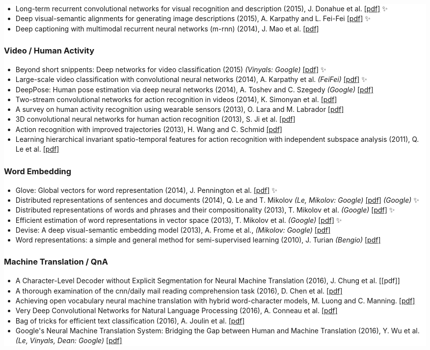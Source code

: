 - Long-term recurrent convolutional networks for visual recognition and description (2015), J. Donahue et al. [[pdf]](http://www.cv-foundation.org/openaccess/content_cvpr_2014/papers/Girshick_Rich_Feature_Hierarchies_2014_CVPR_paper.pdf) :sparkles:
- Deep visual-semantic alignments for generating image descriptions (2015), A. Karpathy and L. Fei-Fei [[pdf]](http://www.cv-foundation.org/openaccess/content_cvpr_2015/papers/Karpathy_Deep_Visual-Semantic_Alignments_2015_CVPR_paper.pdf) :sparkles:
- Deep captioning with multimodal recurrent neural networks (m-rnn) (2014), J. Mao et al. [[pdf]](https://arxiv.org/pdf/1412.6632)


### Video / Human Activity
- Beyond short snippents: Deep networks for video classification (2015) *(Vinyals: Google)* [[pdf]](http://www.cv-foundation.org/openaccess/content_cvpr_2015/papers/Ng_Beyond_Short_Snippets_2015_CVPR_paper.pdf)  :sparkles:
- Large-scale video classification with convolutional neural networks (2014), A. Karpathy et al. *(FeiFei)* [[pdf]](http://vision.stanford.edu/pdf/karpathy14.pdf) :sparkles:
- DeepPose: Human pose estimation via deep neural networks (2014), A. Toshev and C. Szegedy *(Google)* [[pdf]](http://www.cv-foundation.org/openaccess/content_cvpr_2014/papers/Toshev_DeepPose_Human_Pose_2014_CVPR_paper.pdf)
- Two-stream convolutional networks for action recognition in videos (2014), K. Simonyan et al. [[pdf]](http://papers.nips.cc/paper/5353-two-stream-convolutional-networks-for-action-recognition-in-videos.pdf)
- A survey on human activity recognition using wearable sensors (2013), O. Lara and M. Labrador [[pdf]](http://romisatriawahono.net/lecture/rm/survey/computer%20vision/Lara%20-%20Human%20Activity%20Recognition%20-%202013.pdf)
- 3D convolutional neural networks for human action recognition (2013), S. Ji et al. [[pdf]](http://machinelearning.wustl.edu/mlpapers/paper_files/icml2010_JiXYY10.pdf)
- Action recognition with improved trajectories (2013), H. Wang and C. Schmid [[pdf]](http://www.cv-foundation.org/openaccess/content_iccv_2013/papers/Wang_Action_Recognition_with_2013_ICCV_paper.pdf)
- Learning hierarchical invariant spatio-temporal features for action recognition with independent subspace analysis (2011), Q. Le et al. [[pdf]](http://robotics.stanford.edu/~wzou/cvpr_LeZouYeungNg11.pdf)

### Word Embedding
- Glove: Global vectors for word representation (2014), J. Pennington et al. [[pdf]](http://anthology.aclweb.org/D/D14/D14-1162.pdf) :sparkles:
- Distributed representations of sentences and documents (2014), Q. Le and T. Mikolov *(Le, Mikolov: Google)* [[pdf]](http://arxiv.org/pdf/1405.4053) *(Google)* :sparkles:
- Distributed representations of words and phrases and their compositionality (2013), T. Mikolov et al. *(Google)* [[pdf]](http://papers.nips.cc/paper/5021-distributed-representations-of-words-and-phrases-and-their-compositionality.pdf) :sparkles:
- Efficient estimation of word representations in vector space (2013), T. Mikolov et al. *(Google)* [[pdf]](http://arxiv.org/pdf/1301.3781) :sparkles:
- Devise: A deep visual-semantic embedding model (2013), A. Frome et al., *(Mikolov: Google)* [[pdf]](http://papers.nips.cc/paper/5204-devise-a-deep-visual-semantic-embedding-model.pdf)
- Word representations: a simple and general method for semi-supervised learning (2010), J. Turian *(Bengio)* [[pdf]](http://www.anthology.aclweb.org/P/P10/P10-1040.pdf)

### Machine Translation / QnA
- A Character-Level Decoder without Explicit Segmentation for Neural Machine Translation (2016), J. Chung et al. [[pdf]]
- A thorough examination of the cnn/daily mail reading comprehension task (2016), D. Chen et al. [[pdf]](https://arxiv.org/pdf/1606.02858)
- Achieving open vocabulary neural machine translation with hybrid word-character models, M. Luong and C. Manning. [[pdf]](https://arxiv.org/pdf/1604.00788)
- Very Deep Convolutional Networks for Natural Language Processing (2016), A. Conneau et al. [[pdf]](https://arxiv.org/pdf/1606.01781)
- Bag of tricks for efficient text classification (2016), A. Joulin et al. [[pdf]](https://arxiv.org/pdf/1607.01759)
- Google's Neural Machine Translation System: Bridging the Gap between Human and Machine Translation (2016), Y. Wu et al. *(Le, Vinyals, Dean: Google)* [[pdf]](https://arxiv.org/pdf/1609.08144)
